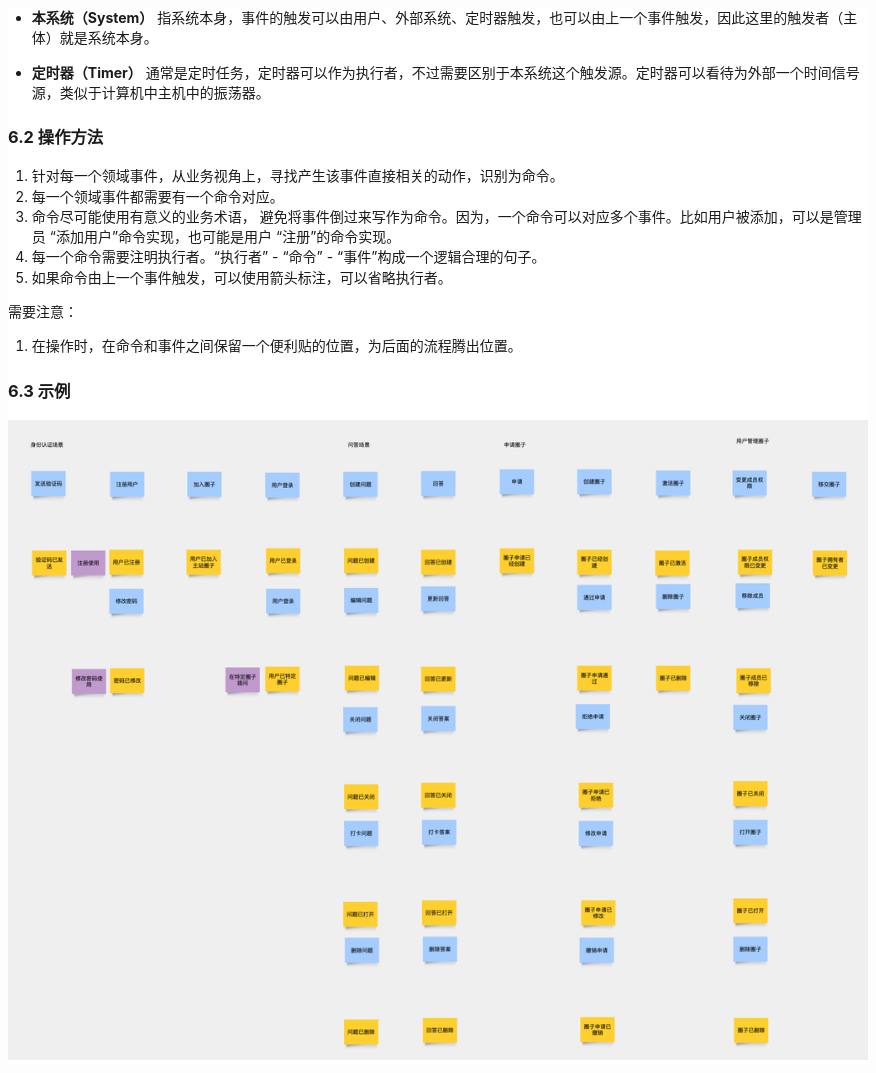 - **本系统（System）** 指系统本身，事件的触发可以由用户、外部系统、定时器触发，也可以由上一个事件触发，因此这里的触发者（主体）就是系统本身。

- **定时器（Timer）** 通常是定时任务，定时器可以作为执行者，不过需要区别于本系统这个触发源。定时器可以看待为外部一个时间信号源，类似于计算机中主机中的振荡器。

### 6.2 操作方法

1. 针对每一个领域事件，从业务视角上，寻找产生该事件直接相关的动作，识别为命令。
2. 每一个领域事件都需要有一个命令对应。
3. 命令尽可能使用有意义的业务术语， 避免将事件倒过来写作为命令。因为，一个命令可以对应多个事件。比如用户被添加，可以是管理员 “添加用户”命令实现，也可能是用户 “注册”的命令实现。
4. 每一个命令需要注明执行者。“执行者” - “命令” - “事件”构成一个逻辑合理的句子。
5. 如果命令由上一个事件触发，可以使用箭头标注，可以省略执行者。

需要注意：

1. 在操作时，在命令和事件之间保留一个便利贴的位置，为后面的流程腾出位置。

### 6.3 示例



![command-storming](event-storming-guide-v3/command-storming.png)

